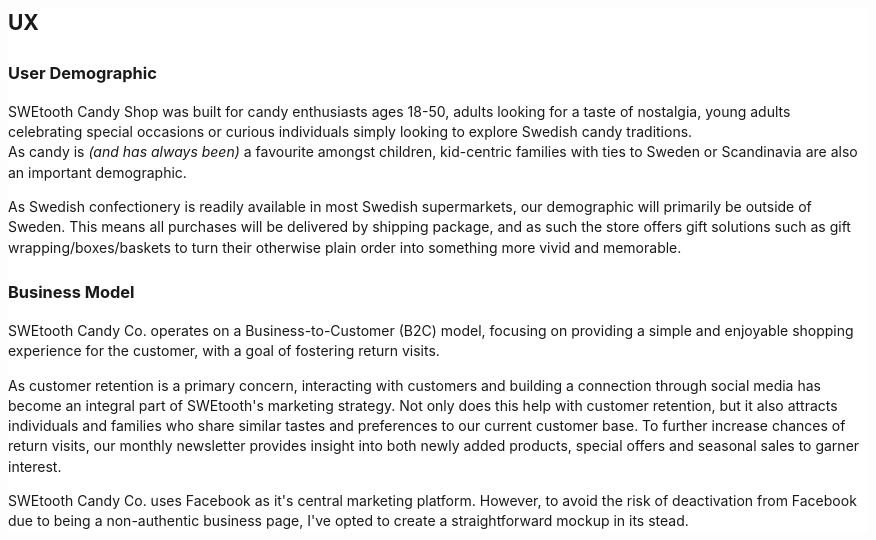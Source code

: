 ## UX

### User Demographic

SWEtooth Candy Shop was built for candy enthusiasts ages 18-50, adults looking for a taste of nostalgia, young adults celebrating special occasions or curious individuals simply looking to explore Swedish candy traditions.<br>
As candy is *(and has always been)* a favourite amongst children, kid-centric families with ties to Sweden or Scandinavia are also an important demographic.<br>

As Swedish confectionery is readily available in most Swedish supermarkets, our demographic will primarily be outside of Sweden. 
This means all purchases will be delivered by shipping package, and as such the store offers gift solutions such as gift wrapping/boxes/baskets to turn their otherwise plain order into something more vivid and memorable.

### Business Model

SWEtooth Candy Co. operates on a Business-to-Customer (B2C) model, focusing on providing a simple and enjoyable shopping experience for the customer, with a goal of fostering return visits.

As customer retention is a primary concern, interacting with customers and building a connection through social media has become an integral part of SWEtooth's marketing strategy.
Not only does this help with customer retention, but it also attracts individuals and families who share similar tastes and preferences to our current customer base.
To further increase chances of return visits, our monthly newsletter provides insight into both newly added products, special offers and seasonal sales to garner interest.

SWEtooth Candy Co. uses Facebook as it's central marketing platform.
However, to avoid the risk of deactivation from Facebook due to being a non-authentic business page, I've opted to create a straightforward mockup in its stead.
